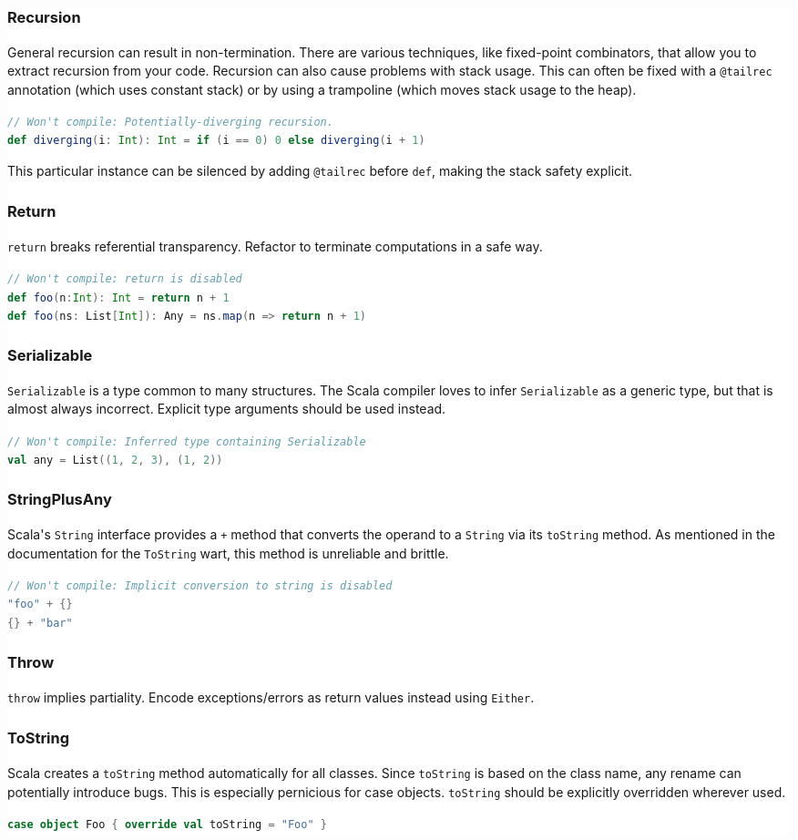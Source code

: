 ### Recursion

General recursion can result in non-termination. There are various techniques, like fixed-point combinators, that allow you to extract recursion from your code. Recursion can also cause problems with stack usage. This can often be fixed with a `@tailrec` annotation (which uses constant stack) or by using a trampoline (which moves stack usage to the heap).

```scala
// Won't compile: Potentially-diverging recursion.
def diverging(i: Int): Int = if (i == 0) 0 else diverging(i + 1)
```

This particular instance can be silenced by adding `@tailrec` before `def`, making the stack safety explicit.

### Return

`return` breaks referential transparency. Refactor to terminate computations in a safe way.

```scala
// Won't compile: return is disabled
def foo(n:Int): Int = return n + 1
def foo(ns: List[Int]): Any = ns.map(n => return n + 1)
```

### Serializable

`Serializable` is a type common to many structures. The Scala compiler
loves to infer `Serializable` as a generic type, but that is almost
always incorrect. Explicit type arguments should be used instead.

```scala
// Won't compile: Inferred type containing Serializable
val any = List((1, 2, 3), (1, 2))
```

### StringPlusAny

Scala's `String` interface provides a `+` method that converts the operand to a `String` via its `toString` method. As mentioned in the documentation for the `ToString` wart, this method is unreliable and brittle.

```scala
// Won't compile: Implicit conversion to string is disabled
"foo" + {}
{} + "bar"
```

### Throw

`throw` implies partiality. Encode exceptions/errors as return
values instead using `Either`. 

### ToString

Scala creates a `toString` method automatically for all classes. Since `toString` is based on the class name, any rename can potentially introduce bugs. This is especially pernicious for case objects. `toString` should be explicitly overridden wherever used.
```scala
case object Foo { override val toString = "Foo" }
```
